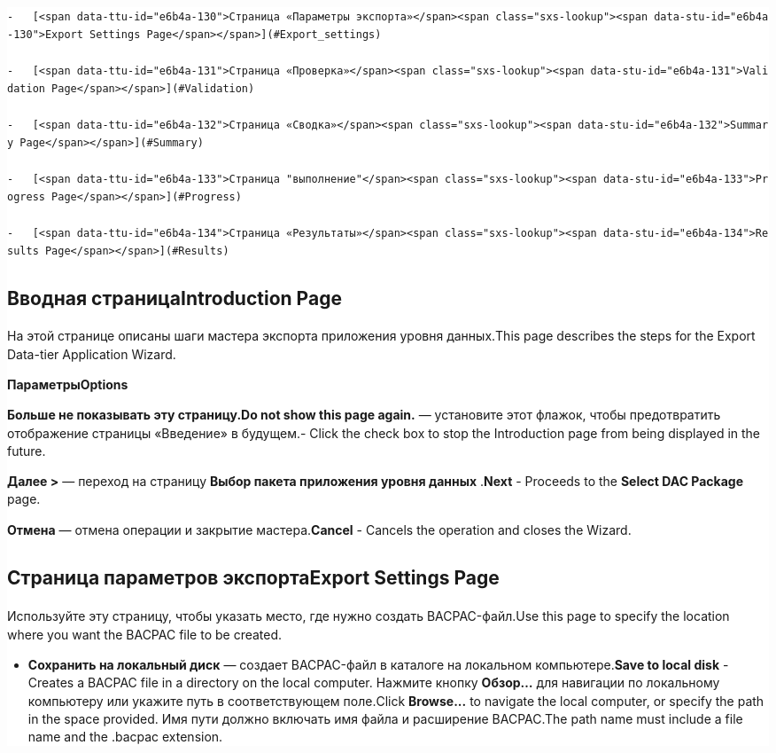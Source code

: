     -   [<span data-ttu-id="e6b4a-130">Страница «Параметры экспорта»</span><span class="sxs-lookup"><span data-stu-id="e6b4a-130">Export Settings Page</span></span>](#Export_settings)  
  
    -   [<span data-ttu-id="e6b4a-131">Страница «Проверка»</span><span class="sxs-lookup"><span data-stu-id="e6b4a-131">Validation Page</span></span>](#Validation)  
  
    -   [<span data-ttu-id="e6b4a-132">Страница «Сводка»</span><span class="sxs-lookup"><span data-stu-id="e6b4a-132">Summary Page</span></span>](#Summary)  
  
    -   [<span data-ttu-id="e6b4a-133">Страница "выполнение"</span><span class="sxs-lookup"><span data-stu-id="e6b4a-133">Progress Page</span></span>](#Progress)  
  
    -   [<span data-ttu-id="e6b4a-134">Страница «Результаты»</span><span class="sxs-lookup"><span data-stu-id="e6b4a-134">Results Page</span></span>](#Results)  
  
##  <a name="introduction-page"></a><a name="Introduction"></a> <span data-ttu-id="e6b4a-135">Вводная страница</span><span class="sxs-lookup"><span data-stu-id="e6b4a-135">Introduction Page</span></span>  
 <span data-ttu-id="e6b4a-136">На этой странице описаны шаги мастера экспорта приложения уровня данных.</span><span class="sxs-lookup"><span data-stu-id="e6b4a-136">This page describes the steps for the Export Data-tier Application Wizard.</span></span>  
  
 <span data-ttu-id="e6b4a-137">**Параметры**</span><span class="sxs-lookup"><span data-stu-id="e6b4a-137">**Options**</span></span>  
  
 <span data-ttu-id="e6b4a-138">**Больше не показывать эту страницу.**</span><span class="sxs-lookup"><span data-stu-id="e6b4a-138">**Do not show this page again.**</span></span> <span data-ttu-id="e6b4a-139">— установите этот флажок, чтобы предотвратить отображение страницы «Введение» в будущем.</span><span class="sxs-lookup"><span data-stu-id="e6b4a-139">- Click the check box to stop the Introduction page from being displayed in the future.</span></span>  
  
 <span data-ttu-id="e6b4a-140">**Далее &gt;** — переход на страницу **Выбор пакета приложения уровня данных** .</span><span class="sxs-lookup"><span data-stu-id="e6b4a-140">**Next** - Proceeds to the **Select DAC Package** page.</span></span>  
  
 <span data-ttu-id="e6b4a-141">**Отмена** — отмена операции и закрытие мастера.</span><span class="sxs-lookup"><span data-stu-id="e6b4a-141">**Cancel** - Cancels the operation and closes the Wizard.</span></span>  
  
##  <a name="export-settings-page"></a><a name="Export_settings"></a><span data-ttu-id="e6b4a-142">Страница параметров экспорта</span><span class="sxs-lookup"><span data-stu-id="e6b4a-142">Export Settings Page</span></span>  
 <span data-ttu-id="e6b4a-143">Используйте эту страницу, чтобы указать место, где нужно создать BACPAC-файл.</span><span class="sxs-lookup"><span data-stu-id="e6b4a-143">Use this page to specify the location where you want the BACPAC file to be created.</span></span>  
  
-   <span data-ttu-id="e6b4a-144">**Сохранить на локальный диск** — создает BACPAC-файл в каталоге на локальном компьютере.</span><span class="sxs-lookup"><span data-stu-id="e6b4a-144">**Save to local disk** - Creates a BACPAC file in a directory on the local computer.</span></span> <span data-ttu-id="e6b4a-145">Нажмите кнопку **Обзор…** для навигации по локальному компьютеру или укажите путь в соответствующем поле.</span><span class="sxs-lookup"><span data-stu-id="e6b4a-145">Click **Browse...** to navigate the local computer, or specify the path in the space provided.</span></span> <span data-ttu-id="e6b4a-146">Имя пути должно включать имя файла и расширение BACPAC.</span><span class="sxs-lookup"><span data-stu-id="e6b4a-146">The path name must include a file name and the .bacpac extension.</span></span>  
  